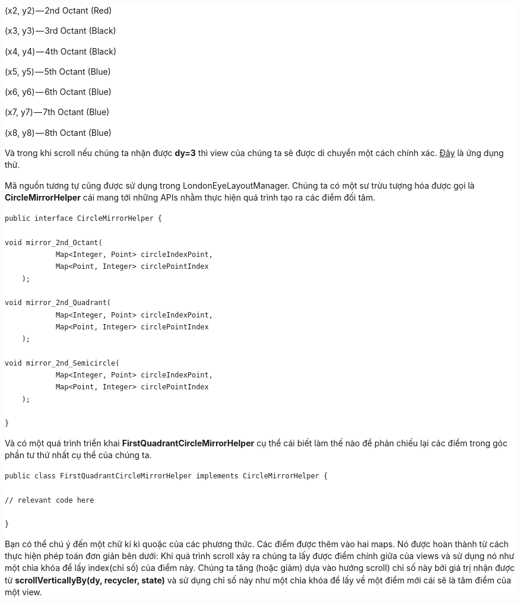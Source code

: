 (x2, y2) — 2nd Octant (Red)

(x3, y3) — 3rd Octant (Black)

(x4, y4) — 4th Octant (Black)

(x5, y5) — 5th Octant (Blue)

(x6, y6) — 6th Octant (Blue)

(x7, y7) — 7th Octant (Blue)

(x8, y8) — 8th Octant (Blue)

Và trong khi scroll nếu chúng ta nhận được **dy=3** thì view của chúng ta sẽ được di chuyển một cách chính xác.
[Đây](https://github.com/danylovolokh/MidPointCircleExplained) là ứng dụng thử.

Mã nguồn tương tự cũng được sử dụng trong LondonEyeLayoutManager. Chúng ta có một sư trừu tượng hóa được gọi là **CircleMirrorHelper** cái mang tới những APIs nhằm thực hiện quá trình tạo ra các điểm đối tâm.

```
public interface CircleMirrorHelper {

void mirror_2nd_Octant(
            Map<Integer, Point> circleIndexPoint,
            Map<Point, Integer> circlePointIndex
    );

void mirror_2nd_Quadrant(
            Map<Integer, Point> circleIndexPoint,
            Map<Point, Integer> circlePointIndex
    );

void mirror_2nd_Semicircle(
            Map<Integer, Point> circleIndexPoint,
            Map<Point, Integer> circlePointIndex
    );

}
```

Và có một quá trình triển khai **FirstQuadrantCircleMirrorHelper** cụ thể cái biết làm thế nào để phản chiếu lại các điểm trong góc phần tư thứ nhất cụ thể của chúng ta.

```
public class FirstQuadrantCircleMirrorHelper implements CircleMirrorHelper {

// relevant code here

}
```

Bạn có thể chú ý đến một chữ kí kì quoặc của các phương thức. Các điểm được thêm vào hai maps. Nó được hoàn thành từ cách thực hiện phép toán đơn giản bên dưới:
Khi quá trình scroll xảy ra chúng ta lấy được điểm chính giữa của views và sử dụng nó như một chìa khóa để lấy index(chỉ số) của điểm này. Chúng ta tăng (hoặc giảm) dựa vào hướng scroll) chỉ số này bởi giá trị nhận được từ **scrollVerticallyBy(dy, recycler, state)** và sử dụng chỉ số này như một chìa khóa để lấy về một điểm mới cái sẽ là tâm điểm của một view.
